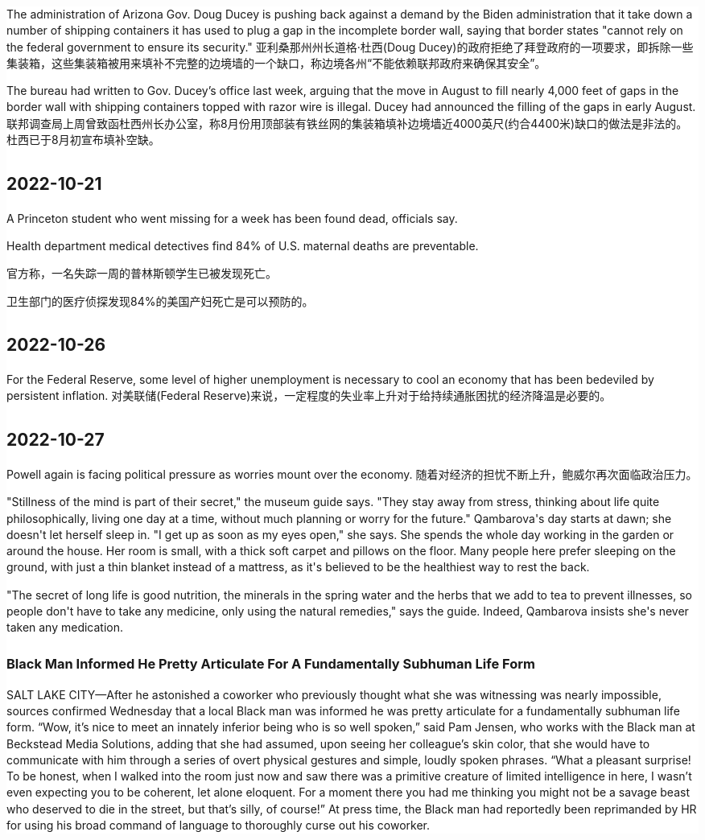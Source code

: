 The administration of Arizona Gov. Doug Ducey is pushing back against a demand by the Biden administration that it take down a number of shipping containers it has used to plug a gap in the incomplete border wall, saying that border states "cannot rely on the federal government to ensure its security."
亚利桑那州州长道格·杜西(Doug Ducey)的政府拒绝了拜登政府的一项要求，即拆除一些集装箱，这些集装箱被用来填补不完整的边境墙的一个缺口，称边境各州“不能依赖联邦政府来确保其安全”。

The bureau had written to Gov. Ducey’s office last week, arguing that the move in August to fill nearly 4,000 feet of gaps in the border wall with shipping containers topped with razor wire is illegal. Ducey had announced the filling of the gaps in early August.
联邦调查局上周曾致函杜西州长办公室，称8月份用顶部装有铁丝网的集装箱填补边境墙近4000英尺(约合4400米)缺口的做法是非法的。杜西已于8月初宣布填补空缺。

## 2022-10-21
A Princeton student who went missing for a week has been found dead, officials say.

Health department medical detectives find 84% of U.S. maternal deaths are preventable.

官方称，一名失踪一周的普林斯顿学生已被发现死亡。

卫生部门的医疗侦探发现84%的美国产妇死亡是可以预防的。

## 2022-10-26
For the Federal Reserve, some level of higher unemployment is necessary to cool an economy that has been bedeviled by persistent inflation.
对美联储(Federal Reserve)来说，一定程度的失业率上升对于给持续通胀困扰的经济降温是必要的。

## 2022-10-27
Powell again is facing political pressure as worries mount over the economy.
随着对经济的担忧不断上升，鲍威尔再次面临政治压力。

"Stillness of the mind is part of their secret," the museum guide says. "They stay away from stress, thinking about life quite philosophically, living one day at a time, without much planning or worry for the future."
Qambarova's day starts at dawn; she doesn't let herself sleep in. "I get up as soon as my eyes open," she says.
She spends the whole day working in the garden or around the house. Her room is small, with a thick soft carpet and pillows on the floor. Many people here prefer sleeping on the ground, with just a thin blanket instead of a mattress, as it's believed to be the healthiest way to rest the back.

"The secret of long life is good nutrition, the minerals in the spring water and the herbs that we add to tea to prevent illnesses, so people don't have to take any medicine, only using the natural remedies," says the guide. Indeed, Qambarova insists she's never taken any medication.

### Black Man Informed He Pretty Articulate For A Fundamentally Subhuman Life Form
SALT LAKE CITY—After he astonished a coworker who previously thought what she was witnessing was nearly impossible, sources confirmed Wednesday that a local Black man was informed he was pretty articulate for a fundamentally subhuman life form. “Wow, it’s nice to meet an innately inferior being who is so well spoken,” said Pam Jensen, who works with the Black man at Beckstead Media Solutions, adding that she had assumed, upon seeing her colleague’s skin color, that she would have to communicate with him through a series of overt physical gestures and simple, loudly spoken phrases. “What a pleasant surprise! To be honest, when I walked into the room just now and saw there was a primitive creature of limited intelligence in here, I wasn’t even expecting you to be coherent, let alone eloquent. For a moment there you had me thinking you might not be a savage beast who deserved to die in the street, but that’s silly, of course!” At press time, the Black man had reportedly been reprimanded by HR for using his broad command of language to thoroughly curse out his coworker.
